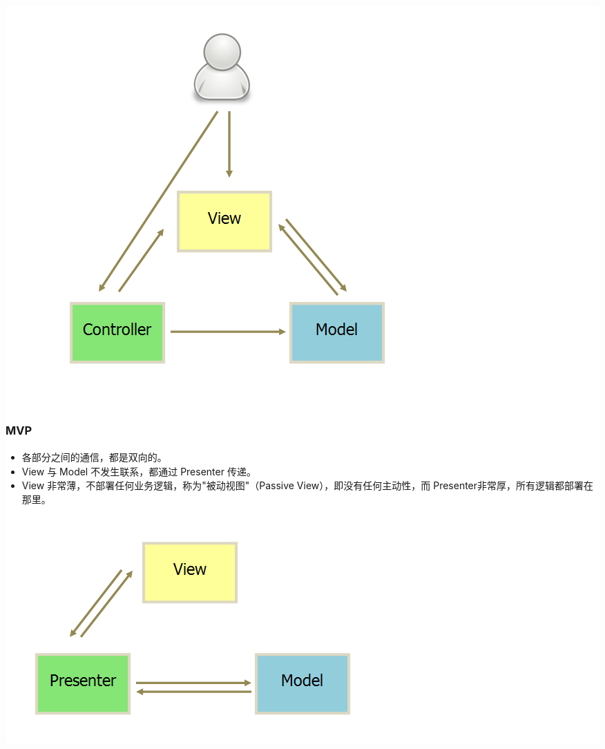 ![MVC](./mvc.png)

### MVP

- 各部分之间的通信，都是双向的。
- View 与 Model 不发生联系，都通过 Presenter 传递。
- View 非常薄，不部署任何业务逻辑，称为"被动视图"（Passive View），即没有任何主动性，而 Presenter非常厚，所有逻辑都部署在那里。

![MVP](./mvp.png)
